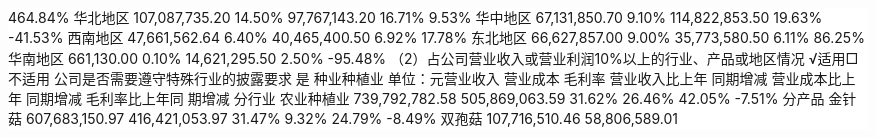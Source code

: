 464.84%
华北地区
107,087,735.20
14.50%
97,767,143.20
16.71%
9.53%
华中地区
67,131,850.70
9.10%
114,822,853.50
19.63%
-41.53%
西南地区
47,661,562.64
6.40%
40,465,400.50
6.92%
17.78%
东北地区
66,627,857.00
9.00%
35,773,580.50
6.11%
86.25%
华南地区
661,130.00
0.10%
14,621,295.50
2.50%
-95.48%
（2）占公司营业收入或营业利润10%以上的行业、产品或地区情况
√适用□不适用
公司是否需要遵守特殊行业的披露要求
是
种业种植业
单位：元营业收入
营业成本
毛利率
营业收入比上年
同期增减
营业成本比上年
同期增减
毛利率比上年同
期增减
分行业
农业种植业
739,792,782.58
505,869,063.59
31.62%
26.46%
42.05%
-7.51%
分产品
金针菇
607,683,150.97
416,421,053.97
31.47%
9.32%
24.79%
-8.49%
双孢菇
107,716,510.46
58,806,589.01